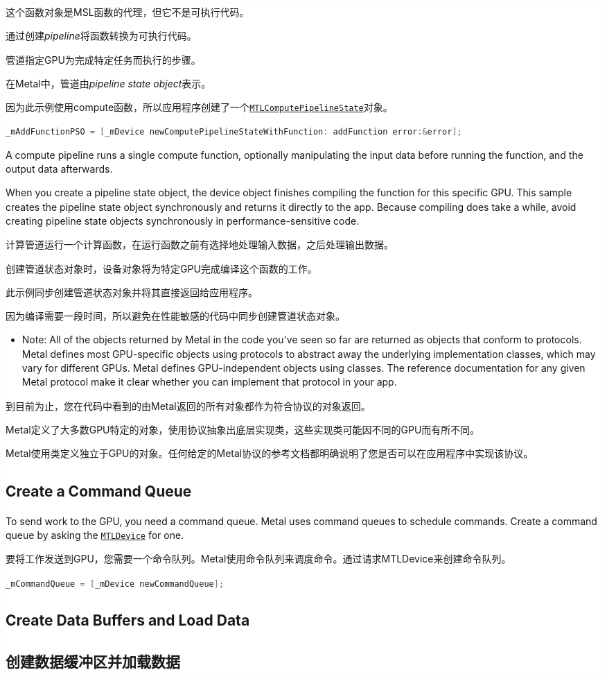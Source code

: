 这个函数对象是MSL函数的代理，但它不是可执行代码。

通过创建*pipeline*将函数转换为可执行代码。

管道指定GPU为完成特定任务而执行的步骤。

在Metal中，管道由*pipeline state object*表示。

因为此示例使用compute函数，所以应用程序创建了一个[`MTLComputePipelineState`][MTLComputePipelineState]对象。

``` objective-c
_mAddFunctionPSO = [_mDevice newComputePipelineStateWithFunction: addFunction error:&error];
```

A compute pipeline runs a single compute function, optionally manipulating the input data before running the function, and the output data afterwards.

When you create a pipeline state object, the device object finishes compiling the function for this specific GPU.
This sample creates the pipeline state object synchronously and returns it directly to the app.
Because compiling does take a while, avoid creating pipeline state objects synchronously in performance-sensitive code.

计算管道运行一个计算函数，在运行函数之前有选择地处理输入数据，之后处理输出数据。

创建管道状态对象时，设备对象将为特定GPU完成编译这个函数的工作。

此示例同步创建管道状态对象并将其直接返回给应用程序。

因为编译需要一段时间，所以避免在性能敏感的代码中同步创建管道状态对象。

- Note: All of the objects returned by Metal in the code you've seen so far are returned as objects that conform to protocols.
Metal defines most GPU-specific objects using protocols to abstract away the underlying implementation classes, which may vary for different GPUs.
Metal defines GPU-independent objects using classes.
The reference documentation for any given Metal protocol make it clear whether you can implement that protocol in your app.

到目前为止，您在代码中看到的由Metal返回的所有对象都作为符合协议的对象返回。

Metal定义了大多数GPU特定的对象，使用协议抽象出底层实现类，这些实现类可能因不同的GPU而有所不同。

Metal使用类定义独立于GPU的对象。任何给定的Metal协议的参考文档都明确说明了您是否可以在应用程序中实现该协议。

## Create a Command Queue

To send work to the GPU, you need a command queue. Metal uses command queues to schedule commands.
Create a command queue by asking the [`MTLDevice`][MTLDevice] for one.

要将工作发送到GPU，您需要一个命令队列。Metal使用命令队列来调度命令。通过请求MTLDevice来创建命令队列。

``` objective-c
_mCommandQueue = [_mDevice newCommandQueue];
```

## Create Data Buffers and Load Data
## 创建数据缓冲区并加载数据


[MTLDevice]: https://developer.apple.com/documentation/metal/mtldevice
[MTLCreateSystemDefaultDevice]: https://developer.apple.com/documentation/metal/1433401-mtlcreatesystemdefaultdevice
[MTLResource]: https://developer.apple.com/documentation/metal/mtlresource
[MTLBuffer]: https://developer.apple.com/documentation/metal/mtlbuffer
[MTLResourceStorageModeShared]: https://developer.apple.com/documentation/metal/mtlresourceoptions/mtlresourcestoragemodeshared
[MTLComputePipelineState]: https://developer.apple.com/documentation/metal/mtlcomputepipelinestate
[maxTotalThreadsPerThreadgroup]: https://developer.apple.com/documentation/metal/mtlcomputepipelinestate/1414927-maxtotalthreadsperthreadgroup
[status]: https://developer.apple.com/documentation/metal/mtlcommandbuffer/1443048-status
[addCompletedHandler]: https://developer.apple.com/documentation/metal/mtlcommandbuffer/1442997-addcompletedhandler
[MTLLibrary]: https://developer.apple.com/documentation/metal/mtllibrary
[MTLFunction]: https://developer.apple.com/documentation/metal/mtlfunction
[HelloTriangle]: https://developer.apple.com/documentation/metal